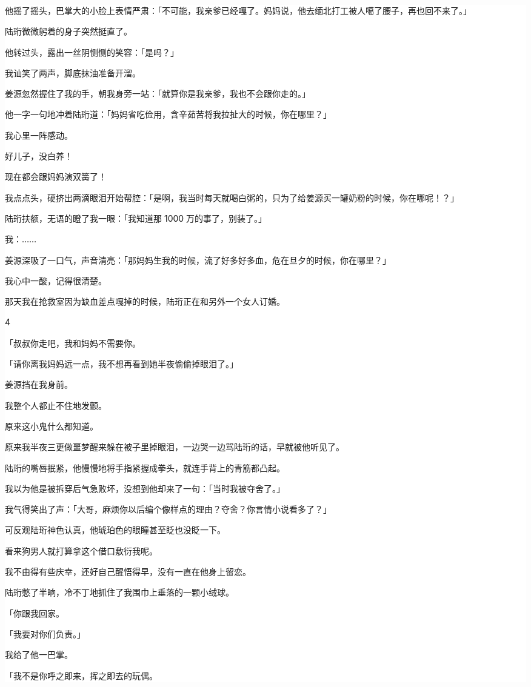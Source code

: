 他摇了摇头，巴掌大的小脸上表情严肃：「不可能，我亲爹已经嘎了。妈妈说，他去缅北打工被人噶了腰子，再也回不来了。」

陆珩微微躬着的身子突然挺直了。

他转过头，露出一丝阴恻恻的笑容：「是吗？」

我讪笑了两声，脚底抹油准备开溜。

姜源忽然握住了我的手，朝我身旁一站：「就算你是我亲爹，我也不会跟你走的。」

他一字一句地冲着陆珩道：「妈妈省吃俭用，含辛茹苦将我拉扯大的时候，你在哪里？」

我心里一阵感动。

好儿子，没白养！

现在都会跟妈妈演双簧了！

我点点头，硬挤出两滴眼泪开始帮腔：「是啊，我当时每天就喝白粥的，只为了给姜源买一罐奶粉的时候，你在哪呢！？」

陆珩扶额，无语的瞪了我一眼：「我知道那 1000 万的事了，别装了。」

我：……

姜源深吸了一口气，声音清亮：「那妈妈生我的时候，流了好多好多血，危在旦夕的时候，你在哪里？」

我心中一酸，记得很清楚。

那天我在抢救室因为缺血差点嘎掉的时候，陆珩正在和另外一个女人订婚。

4

「叔叔你走吧，我和妈妈不需要你。

「请你离我妈妈远一点，我不想再看到她半夜偷偷掉眼泪了。」

姜源挡在我身前。

我整个人都止不住地发颤。

原来这小鬼什么都知道。

原来我半夜三更做噩梦醒来躲在被子里掉眼泪，一边哭一边骂陆珩的话，早就被他听见了。

陆珩的嘴唇抿紧，他慢慢地将手指紧握成拳头，就连手背上的青筋都凸起。

我以为他是被拆穿后气急败坏，没想到他却来了一句：「当时我被夺舍了。」

我气得笑出了声：「大哥，麻烦你以后编个像样点的理由？夺舍？你言情小说看多了？」

可反观陆珩神色认真，他琥珀色的眼瞳甚至眨也没眨一下。

看来狗男人就打算拿这个借口敷衍我呢。

我不由得有些庆幸，还好自己醒悟得早，没有一直在他身上留恋。

陆珩憋了半晌，冷不丁地抓住了我围巾上垂落的一颗小绒球。

「你跟我回家。

「我要对你们负责。」

我给了他一巴掌。

「我不是你呼之即来，挥之即去的玩偶。
